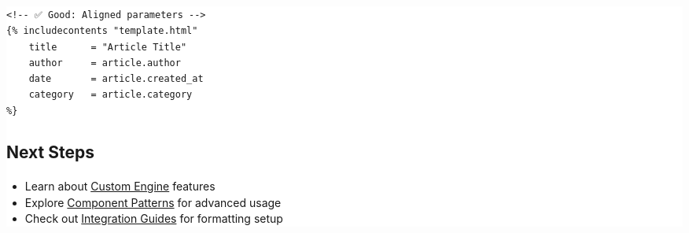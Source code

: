 ```django
<!-- ✅ Good: Aligned parameters -->
{% includecontents "template.html"
    title      = "Article Title"
    author     = article.author
    date       = article.created_at
    category   = article.category
%}
```

## Next Steps

- Learn about [Custom Engine](custom-engine.md) features
- Explore [Component Patterns](component-patterns.md) for advanced usage
- Check out [Integration Guides](../integration/prettier.md) for formatting setup